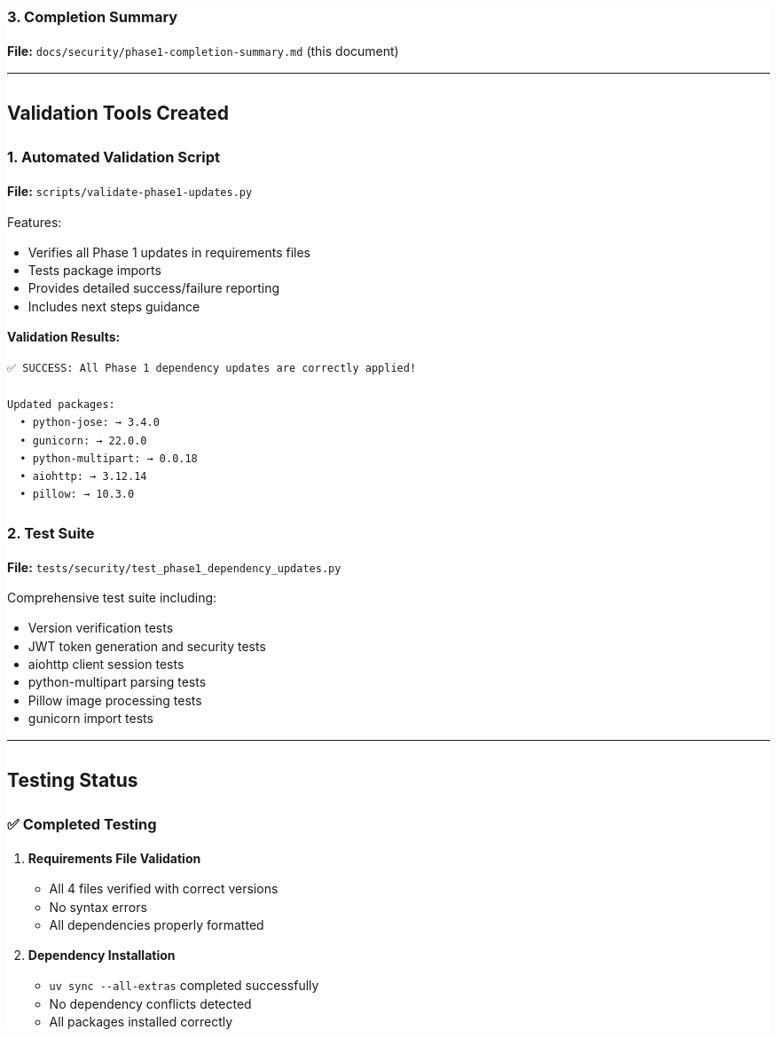 ### 3. Completion Summary
**File:** `docs/security/phase1-completion-summary.md` (this document)

---

## Validation Tools Created

### 1. Automated Validation Script
**File:** `scripts/validate-phase1-updates.py`

Features:
- Verifies all Phase 1 updates in requirements files
- Tests package imports
- Provides detailed success/failure reporting
- Includes next steps guidance

**Validation Results:**
```
✅ SUCCESS: All Phase 1 dependency updates are correctly applied!

Updated packages:
  • python-jose: → 3.4.0
  • gunicorn: → 22.0.0
  • python-multipart: → 0.0.18
  • aiohttp: → 3.12.14
  • pillow: → 10.3.0
```

### 2. Test Suite
**File:** `tests/security/test_phase1_dependency_updates.py`

Comprehensive test suite including:
- Version verification tests
- JWT token generation and security tests
- aiohttp client session tests
- python-multipart parsing tests
- Pillow image processing tests
- gunicorn import tests

---

## Testing Status

### ✅ Completed Testing

1. **Requirements File Validation**
   - All 4 files verified with correct versions
   - No syntax errors
   - All dependencies properly formatted

2. **Dependency Installation**
   - `uv sync --all-extras` completed successfully
   - No dependency conflicts detected
   - All packages installed correctly
